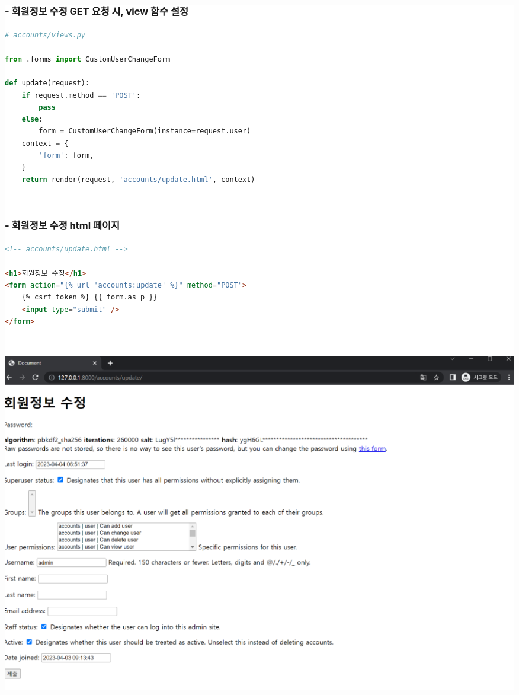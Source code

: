 ### - 회원정보 수정 GET 요청 시, view 함수 설정

```python
# accounts/views.py

from .forms import CustomUserChangeForm

def update(request):
    if request.method == 'POST':
        pass
    else:
        form = CustomUserChangeForm(instance=request.user)
    context = {
        'form': form,
    }
    return render(request, 'accounts/update.html', context)
```

<br>

### - 회원정보 수정 html 페이지

```html
<!-- accounts/update.html -->

<h1>회원정보 수정</h1>
<form action="{% url 'accounts:update' %}" method="POST">
    {% csrf_token %} {{ form.as_p }}
    <input type="submit" />
</form>
```

<br>

![회원정보 수정 페이지](../img/django_user_change_page.png)
